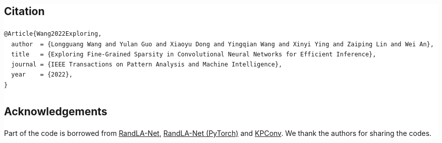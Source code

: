 ## Citation
```
@Article{Wang2022Exploring,
  author  = {Longguang Wang and Yulan Guo and Xiaoyu Dong and Yingqian Wang and Xinyi Ying and Zaiping Lin and Wei An},
  title   = {Exploring Fine-Grained Sparsity in Convolutional Neural Networks for Efficient Inference},
  journal = {IEEE Transactions on Pattern Analysis and Machine Intelligence},
  year    = {2022},
}
```

## Acknowledgements
Part of the code is borrowed from [RandLA-Net](https://github.com/QingyongHu/RandLA-Net), [RandLA-Net (PyTorch)](https://github.com/qiqihaer/RandLA-Net-pytorch) and [KPConv](https://github.com/HuguesTHOMAS/KPConv-PyTorch). We thank the authors for sharing the codes.

